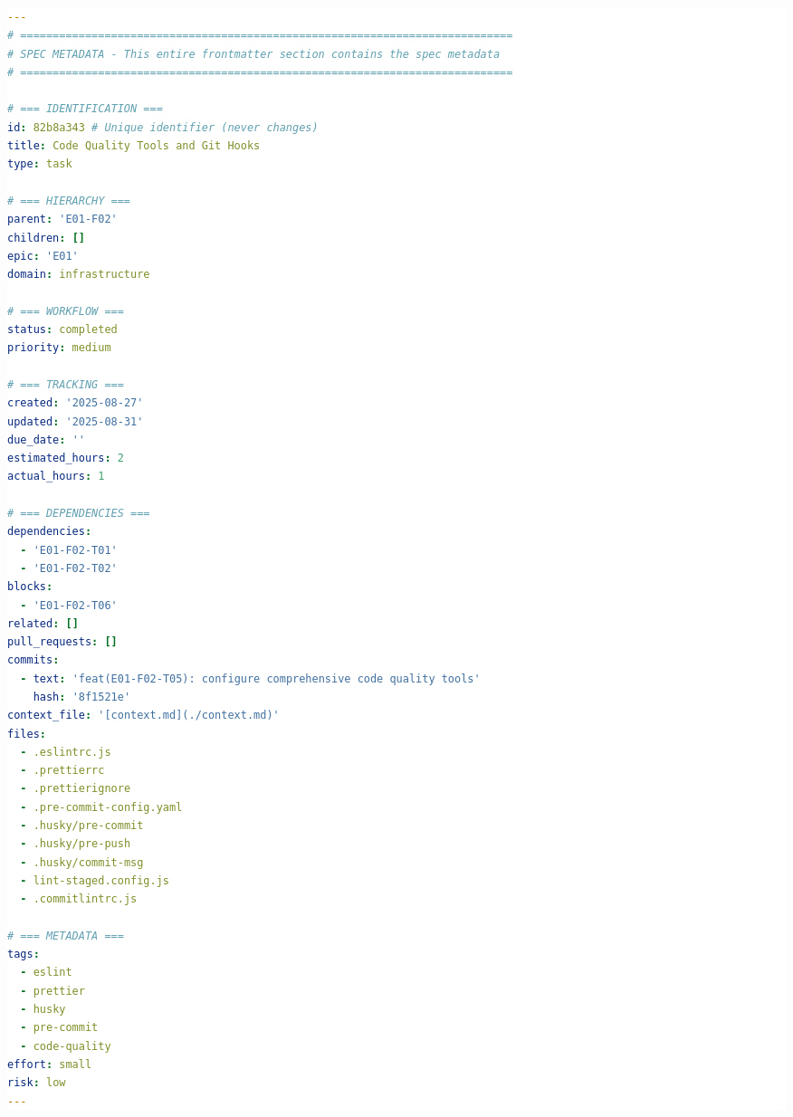 ```yaml
---
# ============================================================================
# SPEC METADATA - This entire frontmatter section contains the spec metadata
# ============================================================================

# === IDENTIFICATION ===
id: 82b8a343 # Unique identifier (never changes)
title: Code Quality Tools and Git Hooks
type: task

# === HIERARCHY ===
parent: 'E01-F02'
children: []
epic: 'E01'
domain: infrastructure

# === WORKFLOW ===
status: completed
priority: medium

# === TRACKING ===
created: '2025-08-27'
updated: '2025-08-31'
due_date: ''
estimated_hours: 2
actual_hours: 1

# === DEPENDENCIES ===
dependencies:
  - 'E01-F02-T01'
  - 'E01-F02-T02'
blocks:
  - 'E01-F02-T06'
related: []
pull_requests: []
commits:
  - text: 'feat(E01-F02-T05): configure comprehensive code quality tools'
    hash: '8f1521e'
context_file: '[context.md](./context.md)'
files:
  - .eslintrc.js
  - .prettierrc
  - .prettierignore
  - .pre-commit-config.yaml
  - .husky/pre-commit
  - .husky/pre-push
  - .husky/commit-msg
  - lint-staged.config.js
  - .commitlintrc.js

# === METADATA ===
tags:
  - eslint
  - prettier
  - husky
  - pre-commit
  - code-quality
effort: small
risk: low
---
```

